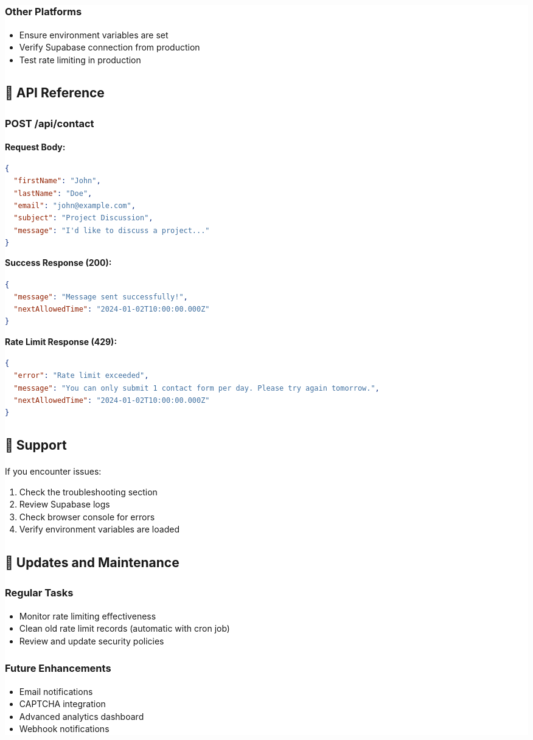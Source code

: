### Other Platforms
- Ensure environment variables are set
- Verify Supabase connection from production
- Test rate limiting in production

## 📝 API Reference

### POST /api/contact

**Request Body:**
```json
{
  "firstName": "John",
  "lastName": "Doe",
  "email": "john@example.com",
  "subject": "Project Discussion",
  "message": "I'd like to discuss a project..."
}
```

**Success Response (200):**
```json
{
  "message": "Message sent successfully!",
  "nextAllowedTime": "2024-01-02T10:00:00.000Z"
}
```

**Rate Limit Response (429):**
```json
{
  "error": "Rate limit exceeded",
  "message": "You can only submit 1 contact form per day. Please try again tomorrow.",
  "nextAllowedTime": "2024-01-02T10:00:00.000Z"
}
```

## 🤝 Support

If you encounter issues:
1. Check the troubleshooting section
2. Review Supabase logs
3. Check browser console for errors
4. Verify environment variables are loaded

## 🔄 Updates and Maintenance

### Regular Tasks
- Monitor rate limiting effectiveness
- Clean old rate limit records (automatic with cron job)
- Review and update security policies

### Future Enhancements
- Email notifications
- CAPTCHA integration
- Advanced analytics dashboard
- Webhook notifications
